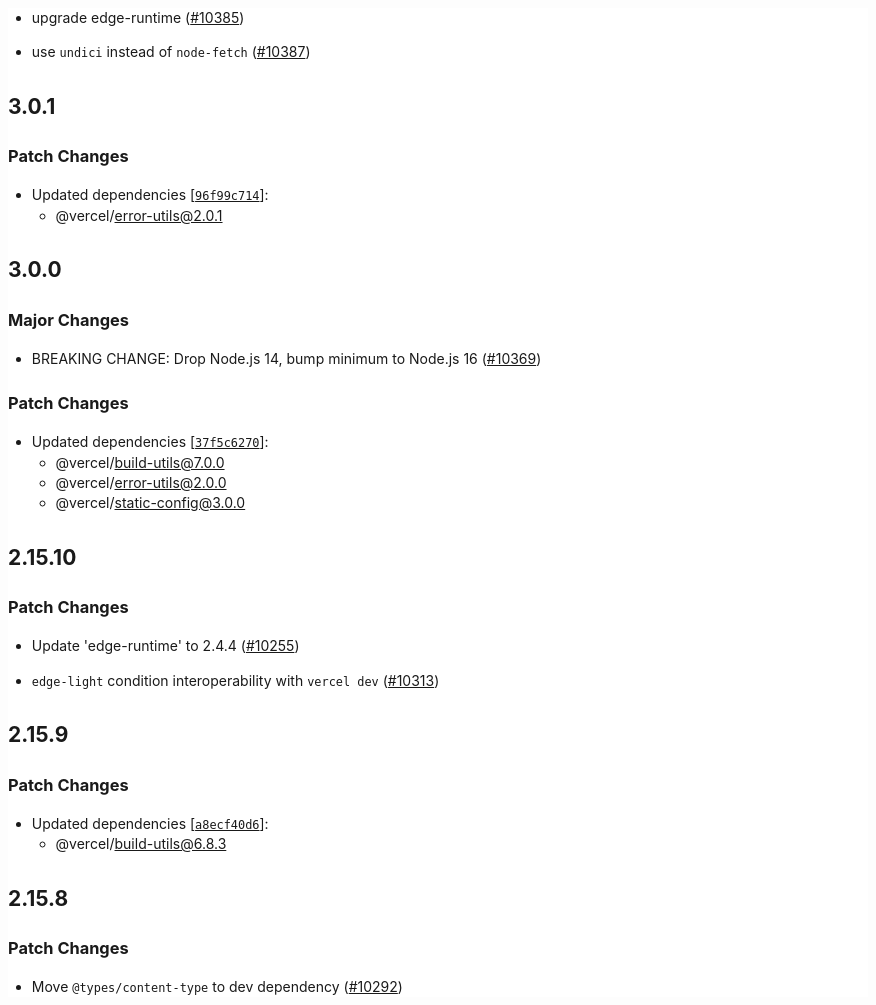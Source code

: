 - upgrade edge-runtime ([#10385](https://github.com/khulnasoft-lab/devship/pull/10385))

- use `undici` instead of `node-fetch` ([#10387](https://github.com/khulnasoft-lab/devship/pull/10387))

## 3.0.1

### Patch Changes

- Updated dependencies [[`96f99c714`](https://github.com/khulnasoft-lab/devship/commit/96f99c714715651b85eb7a03f58ecc9e1316d156)]:
  - @vercel/error-utils@2.0.1

## 3.0.0

### Major Changes

- BREAKING CHANGE: Drop Node.js 14, bump minimum to Node.js 16 ([#10369](https://github.com/khulnasoft-lab/devship/pull/10369))

### Patch Changes

- Updated dependencies [[`37f5c6270`](https://github.com/khulnasoft-lab/devship/commit/37f5c6270058336072ca733673ea72dd6c56bd6a)]:
  - @vercel/build-utils@7.0.0
  - @vercel/error-utils@2.0.0
  - @vercel/static-config@3.0.0

## 2.15.10

### Patch Changes

- Update 'edge-runtime' to 2.4.4 ([#10255](https://github.com/khulnasoft-lab/devship/pull/10255))

- `edge-light` condition interoperability with `vercel dev` ([#10313](https://github.com/khulnasoft-lab/devship/pull/10313))

## 2.15.9

### Patch Changes

- Updated dependencies [[`a8ecf40d6`](https://github.com/khulnasoft-lab/devship/commit/a8ecf40d6f50e2fc8b13b02c8ef50b3dcafad3a6)]:
  - @vercel/build-utils@6.8.3

## 2.15.8

### Patch Changes

- Move `@types/content-type` to dev dependency ([#10292](https://github.com/khulnasoft-lab/devship/pull/10292))
